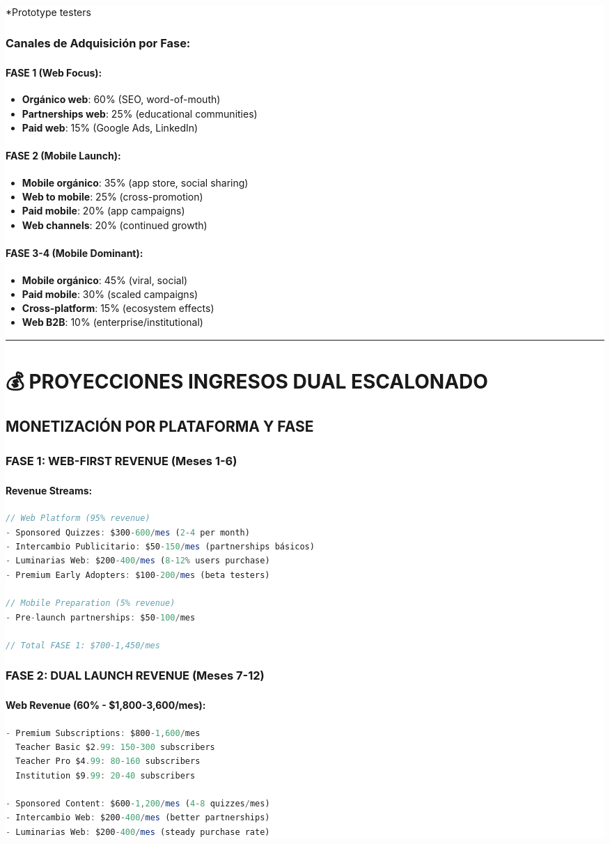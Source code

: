 *Prototype testers

### **Canales de Adquisición por Fase:**

#### **FASE 1 (Web Focus):**
- **Orgánico web**: 60% (SEO, word-of-mouth)
- **Partnerships web**: 25% (educational communities)
- **Paid web**: 15% (Google Ads, LinkedIn)

#### **FASE 2 (Mobile Launch):**
- **Mobile orgánico**: 35% (app store, social sharing)
- **Web to mobile**: 25% (cross-promotion)
- **Paid mobile**: 20% (app campaigns)
- **Web channels**: 20% (continued growth)

#### **FASE 3-4 (Mobile Dominant):**
- **Mobile orgánico**: 45% (viral, social)
- **Paid mobile**: 30% (scaled campaigns)
- **Cross-platform**: 15% (ecosystem effects)
- **Web B2B**: 10% (enterprise/institutional)

---

# 💰 **PROYECCIONES INGRESOS DUAL ESCALONADO**

## **MONETIZACIÓN POR PLATAFORMA Y FASE**

### **FASE 1: WEB-FIRST REVENUE (Meses 1-6)**

#### **Revenue Streams:**
```javascript
// Web Platform (95% revenue)
- Sponsored Quizzes: $300-600/mes (2-4 per month)
- Intercambio Publicitario: $50-150/mes (partnerships básicos)
- Luminarias Web: $200-400/mes (8-12% users purchase)
- Premium Early Adopters: $100-200/mes (beta testers)

// Mobile Preparation (5% revenue) 
- Pre-launch partnerships: $50-100/mes

// Total FASE 1: $700-1,450/mes
```

### **FASE 2: DUAL LAUNCH REVENUE (Meses 7-12)**

#### **Web Revenue (60% - $1,800-3,600/mes):**
```javascript
- Premium Subscriptions: $800-1,600/mes
  Teacher Basic $2.99: 150-300 subscribers
  Teacher Pro $4.99: 80-160 subscribers
  Institution $9.99: 20-40 subscribers

- Sponsored Content: $600-1,200/mes (4-8 quizzes/mes)
- Intercambio Web: $200-400/mes (better partnerships)
- Luminarias Web: $200-400/mes (steady purchase rate)
```
